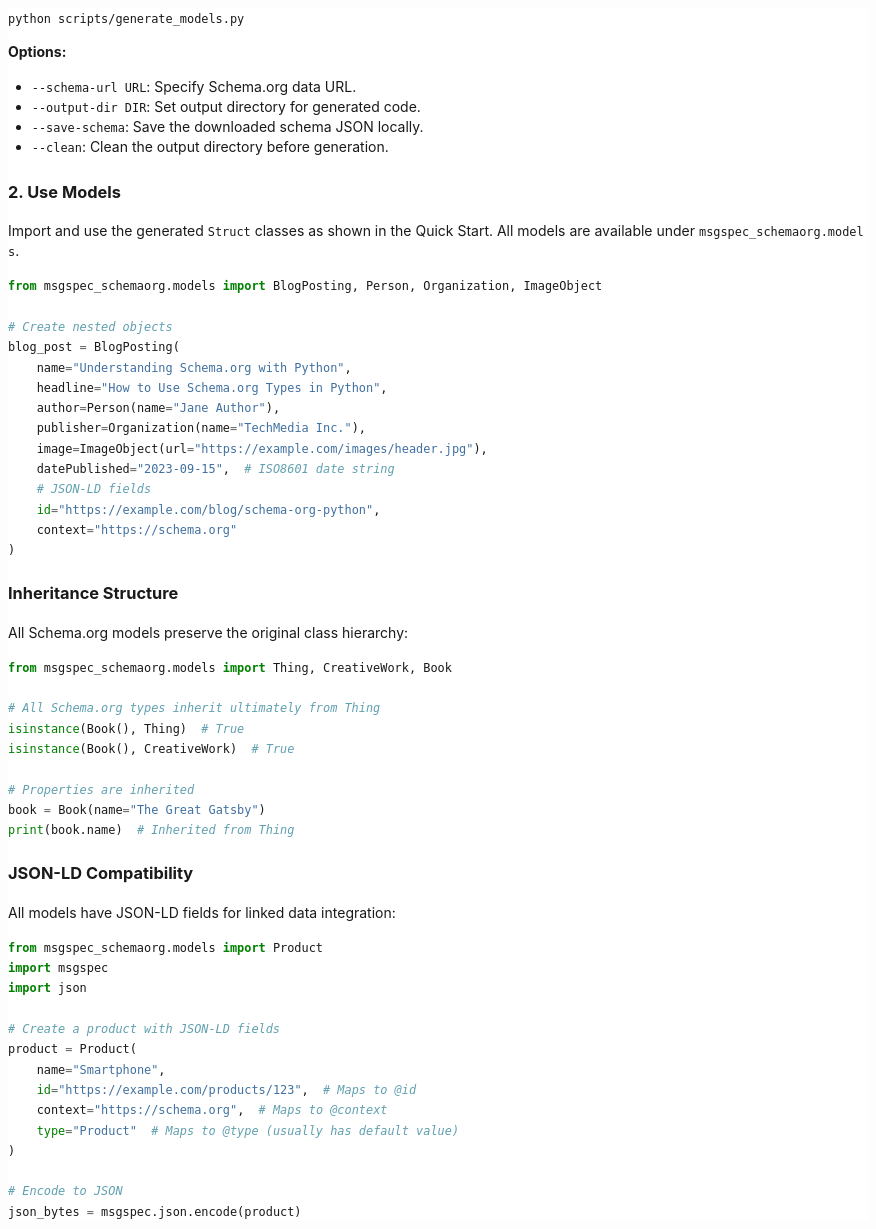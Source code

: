 ```bash
python scripts/generate_models.py
```

**Options:**

*   `--schema-url URL`: Specify Schema.org data URL.
*   `--output-dir DIR`: Set output directory for generated code.
*   `--save-schema`: Save the downloaded schema JSON locally.
*   `--clean`: Clean the output directory before generation.

### 2. Use Models

Import and use the generated `Struct` classes as shown in the Quick Start. All models are available under `msgspec_schemaorg.models`.

```python
from msgspec_schemaorg.models import BlogPosting, Person, Organization, ImageObject

# Create nested objects
blog_post = BlogPosting(
    name="Understanding Schema.org with Python",
    headline="How to Use Schema.org Types in Python",
    author=Person(name="Jane Author"),
    publisher=Organization(name="TechMedia Inc."),
    image=ImageObject(url="https://example.com/images/header.jpg"),
    datePublished="2023-09-15",  # ISO8601 date string
    # JSON-LD fields
    id="https://example.com/blog/schema-org-python",
    context="https://schema.org"
)
```

### Inheritance Structure

All Schema.org models preserve the original class hierarchy:

```python
from msgspec_schemaorg.models import Thing, CreativeWork, Book

# All Schema.org types inherit ultimately from Thing
isinstance(Book(), Thing)  # True
isinstance(Book(), CreativeWork)  # True

# Properties are inherited
book = Book(name="The Great Gatsby")
print(book.name)  # Inherited from Thing
```

### JSON-LD Compatibility

All models have JSON-LD fields for linked data integration:

```python
from msgspec_schemaorg.models import Product
import msgspec
import json

# Create a product with JSON-LD fields
product = Product(
    name="Smartphone",
    id="https://example.com/products/123",  # Maps to @id
    context="https://schema.org",  # Maps to @context  
    type="Product"  # Maps to @type (usually has default value)
)

# Encode to JSON
json_bytes = msgspec.json.encode(product)
```